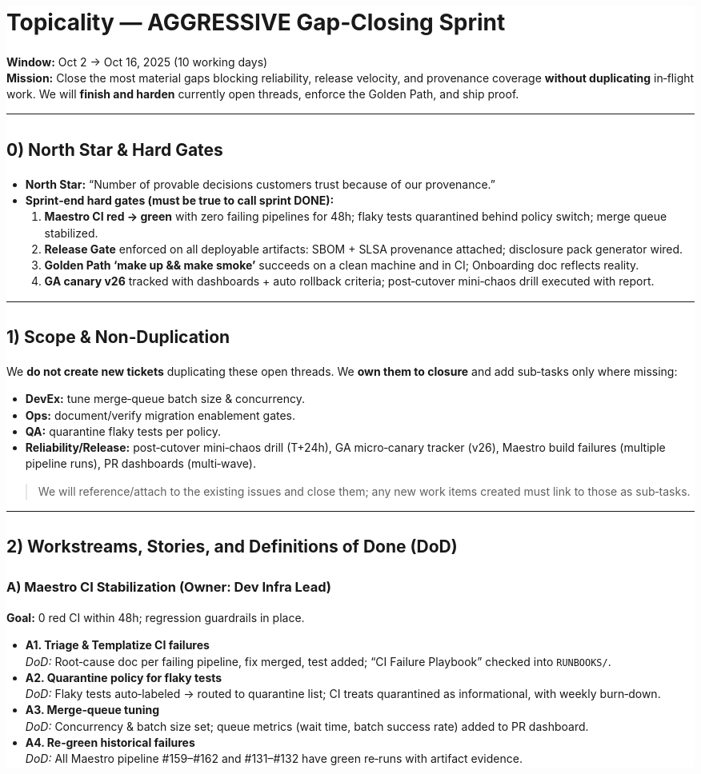 # Topicality — AGGRESSIVE Gap‑Closing Sprint

**Window:** Oct 2 → Oct 16, 2025 (10 working days)\
**Mission:** Close the most material gaps blocking reliability, release velocity, and provenance coverage **without duplicating** in‑flight work. We will **finish and harden** currently open threads, enforce the Golden Path, and ship proof.

---

## 0) North Star & Hard Gates

- **North Star:** “Number of provable decisions customers trust because of our provenance.”
- **Sprint‑end hard gates (must be true to call sprint DONE):**
  1. **Maestro CI red → green** with zero failing pipelines for 48h; flaky tests quarantined behind policy switch; merge queue stabilized.
  2. **Release Gate** enforced on all deployable artifacts: SBOM + SLSA provenance attached; disclosure pack generator wired.
  3. **Golden Path ‘make up && make smoke’** succeeds on a clean machine and in CI; Onboarding doc reflects reality.
  4. **GA canary v26** tracked with dashboards + auto rollback criteria; post‑cutover mini‑chaos drill executed with report.

---

## 1) Scope & Non‑Duplication

We **do not create new tickets** duplicating these open threads. We **own them to closure** and add sub‑tasks only where missing:

- **DevEx:** tune merge‑queue batch size & concurrency.
- **Ops:** document/verify migration enablement gates.
- **QA:** quarantine flaky tests per policy.
- **Reliability/Release:** post‑cutover mini‑chaos drill (T+24h), GA micro‑canary tracker (v26), Maestro build failures (multiple pipeline runs), PR dashboards (multi‑wave).

> We will reference/attach to the existing issues and close them; any new work items created must link to those as sub‑tasks.

---

## 2) Workstreams, Stories, and Definitions of Done (DoD)

### A) Maestro CI Stabilization (Owner: **Dev Infra Lead**)

**Goal:** 0 red CI within 48h; regression guardrails in place.

- **A1. Triage & Templatize CI failures**\
  *DoD:* Root‑cause doc per failing pipeline, fix merged, test added; “CI Failure Playbook” checked into `RUNBOOKS/`.
- **A2. Quarantine policy for flaky tests**\
  *DoD:* Flaky tests auto‑labeled → routed to quarantine list; CI treats quarantined as informational, with weekly burn‑down.
- **A3. Merge‑queue tuning**\
  *DoD:* Concurrency & batch size set; queue metrics (wait time, batch success rate) added to PR dashboard.
- **A4. Re‑green historical failures**\
  *DoD:* All Maestro pipeline #159–#162 and #131–#132 have green re‑runs with artifact evidence.

